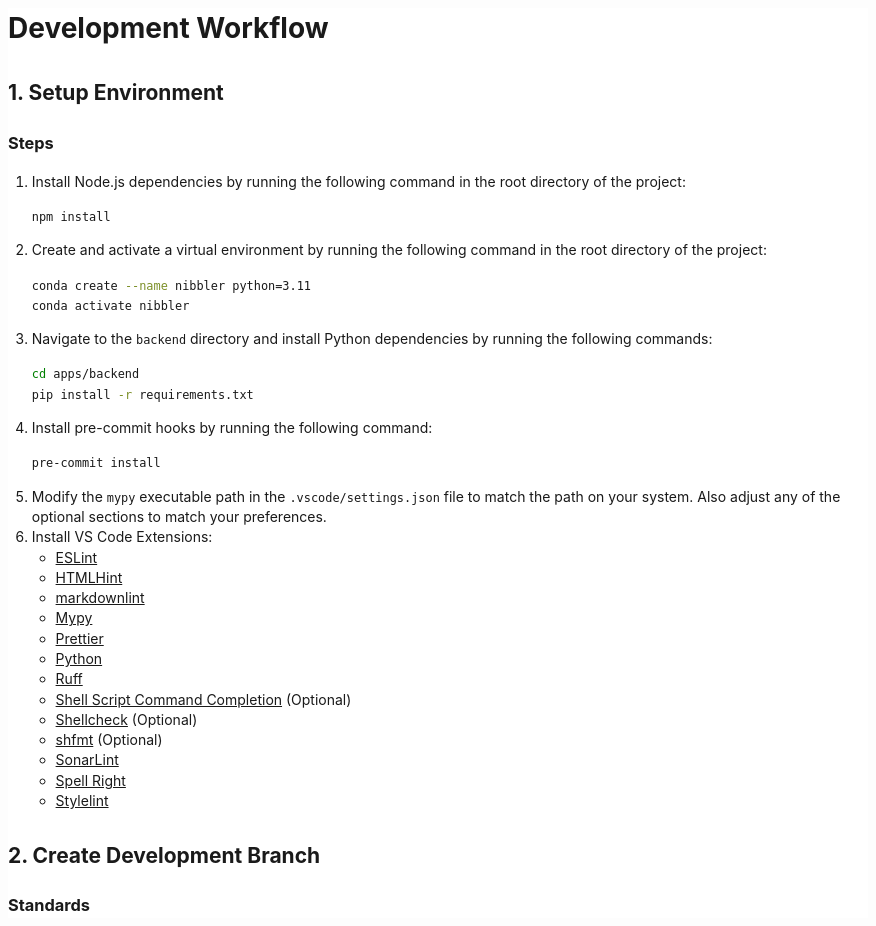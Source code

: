 # Development Workflow

## 1. Setup Environment

### Steps

1. Install Node.js dependencies by running the following command in the root directory of the project:
    ```bash
    npm install
    ```
2. Create and activate a virtual environment by running the following command in the root directory of the project:
    ```bash
    conda create --name nibbler python=3.11
    conda activate nibbler
    ```
3. Navigate to the `backend` directory and install Python dependencies by running the following commands:
    ```bash
    cd apps/backend
    pip install -r requirements.txt
    ```
4. Install pre-commit hooks by running the following command:
    ```bash
    pre-commit install
    ```
5. Modify the `mypy` executable path in the `.vscode/settings.json` file to match the path on your system. Also adjust any of the optional sections to match your preferences.
6. Install VS Code Extensions:
    - [ESLint](https://marketplace.visualstudio.com/items?itemName=dbaeumer.vscode-eslint)
    - [HTMLHint](https://marketplace.visualstudio.com/items?itemName=mkaufman.HTMLHint)
    - [markdownlint](https://marketplace.visualstudio.com/items?itemName=DavidAnson.vscode-markdownlint)
    - [Mypy](https://marketplace.visualstudio.com/items?itemName=ms-pyright.pyright)
    - [Prettier](https://marketplace.visualstudio.com/items?itemName=esbenp.prettier-vscode)
    - [Python](https://marketplace.visualstudio.com/items?itemName=ms-python.python)
    - [Ruff](https://marketplace.visualstudio.com/items?itemName=QBB.ruff)
    - [Shell Script Command Completion](https://marketplace.visualstudio.com/items?itemName=foxundermoon.shell-format) (Optional)
    - [Shellcheck](https://marketplace.visualstudio.com/items?itemName=timonwong.shellcheck) (Optional)
    - [shfmt](https://marketplace.visualstudio.com/items?itemName=foxundermoon.shell-format) (Optional)
    - [SonarLint](https://marketplace.visualstudio.com/items?itemName=SonarSource.sonarlint-vscode)
    - [Spell Right](https://marketplace.visualstudio.com/items?itemName=ban.spellright)
    - [Stylelint](https://marketplace.visualstudio.com/items?itemName=stylelint.vscode-stylelint)

## 2. Create Development Branch

### Standards
